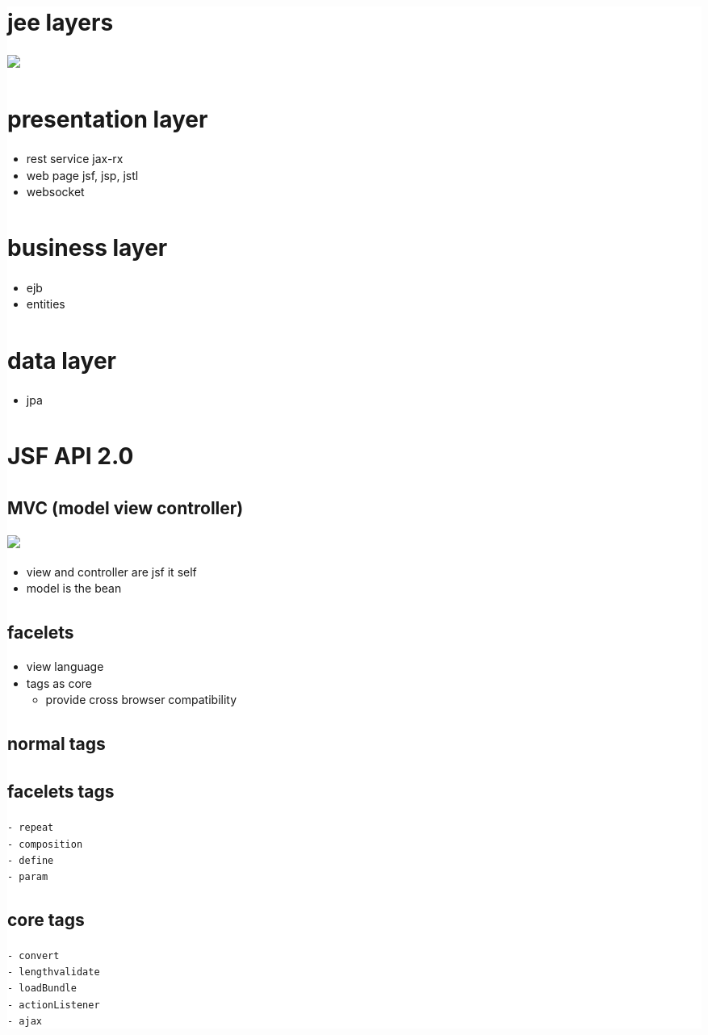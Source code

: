 # jee layers
![](img/jee_layers.png)  
# presentation layer
 - rest service jax-rx
 - web page jsf, jsp, jstl
 - websocket

# business layer
 - ejb
 - entities

# data layer
 - jpa

# JSF API 2.0
## MVC (model view controller)
![](img/jee_mvc.png)    

- view and controller are jsf it self
- model is the bean

## facelets
- view language
- tags as core
    - provide cross browser compatibility

## normal tags
## facelets tags
    - repeat
    - composition
    - define
    - param

## core tags
    - convert
    - lengthvalidate
    - loadBundle
    - actionListener
    - ajax
